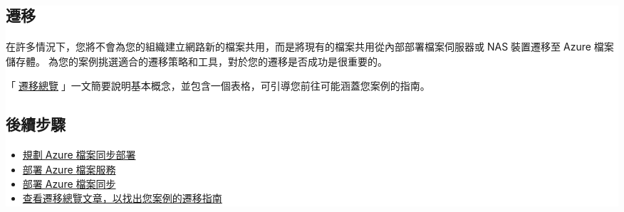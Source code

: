 ## <a name="migration"></a>遷移
在許多情況下，您將不會為您的組織建立網路新的檔案共用，而是將現有的檔案共用從內部部署檔案伺服器或 NAS 裝置遷移至 Azure 檔案儲存體。 為您的案例挑選適合的遷移策略和工具，對於您的遷移是否成功是很重要的。 

「 [遷移總覽](storage-files-migration-overview.md) 」一文簡要說明基本概念，並包含一個表格，可引導您前往可能涵蓋您案例的指南。

## <a name="next-steps"></a>後續步驟
* [規劃 Azure 檔案同步部署](storage-sync-files-planning.md)
* [部署 Azure 檔案服務](storage-files-deployment-guide.md)
* [部署 Azure 檔案同步](storage-sync-files-deployment-guide.md)
* [查看遷移總覽文章，以找出您案例的遷移指南](storage-files-migration-overview.md)
